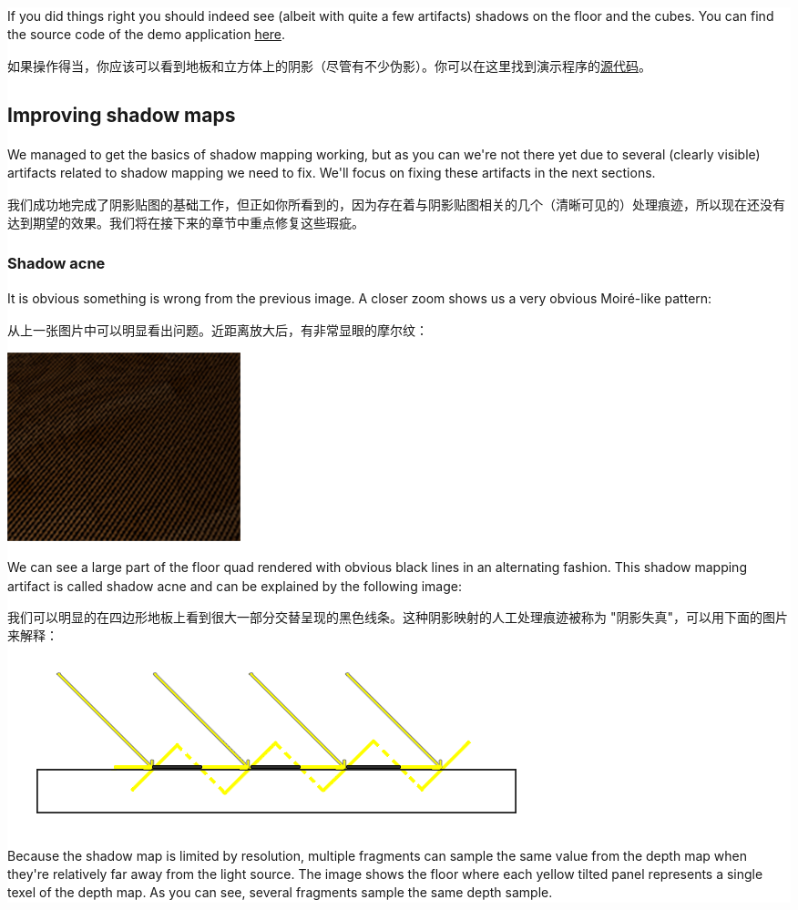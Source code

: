 If you did things right you should indeed see (albeit with quite a few artifacts) shadows on the floor and the cubes. You can find the source code of the demo application [here](https://github.com/tick-engineloop/LearnOpenGL/tree/master/src/5.advanced_lighting/3.1.2.shadow_mapping_base).

如果操作得当，你应该可以看到地板和立方体上的阴影（尽管有不少伪影）。你可以在这里找到演示程序的[源代码](https://github.com/tick-engineloop/LearnOpenGL/tree/master/src/5.advanced_lighting/3.1.2.shadow_mapping_base)。

## Improving shadow maps

We managed to get the basics of shadow mapping working, but as you can we're not there yet due to several (clearly visible) artifacts related to shadow mapping we need to fix. We'll focus on fixing these artifacts in the next sections.

我们成功地完成了阴影贴图的基础工作，但正如你所看到的，因为存在着与阴影贴图相关的几个（清晰可见的）处理痕迹，所以现在还没有达到期望的效果。我们将在接下来的章节中重点修复这些瑕疵。

### Shadow acne

It is obvious something is wrong from the previous image. A closer zoom shows us a very obvious Moiré-like pattern:

从上一张图片中可以明显看出问题。近距离放大后，有非常显眼的摩尔纹：

![Acne](/assets/img/post/LearnOpenGL-AdvancedLighting-Shadows-ShadowMapping-Acne.png)

We can see a large part of the floor quad rendered with obvious black lines in an alternating fashion. This shadow mapping artifact is called shadow acne and can be explained by the following image:

我们可以明显的在四边形地板上看到很大一部分交替呈现的黑色线条。这种阴影映射的人工处理痕迹被称为 "阴影失真"，可以用下面的图片来解释：

![Acne Diagram](/assets/img/post/LearnOpenGL-AdvancedLighting-Shadows-ShadowMapping-AcneDiagram.png)

Because the shadow map is limited by resolution, multiple fragments can sample the same value from the depth map when they're relatively far away from the light source. The image shows the floor where each yellow tilted panel represents a single texel of the depth map. As you can see, several fragments sample the same depth sample.

